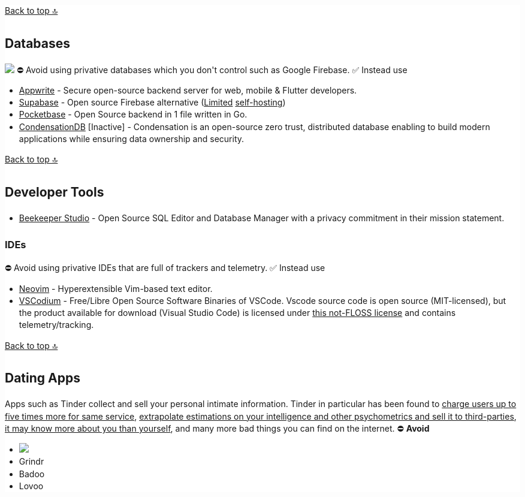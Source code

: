 
[Back to top 🔝](https://github.com/pluja/awesome-privacy#contents)
## Databases
[](https://github.com/pluja/awesome-privacy#databases)
[![](https://camo.githubusercontent.com/267269f64f216a4d1f971b766785697276b445231159adc9ac867570730b4430/68747470733a2f2f736869656c64732e746f7364722e6f72672f656e5f3231372e737667)](https://tosdr.org/en/service/217) ⛔ Avoid using privative databases which you don't control such as Google Firebase.
✅ Instead use
  * [Appwrite](https://appwrite.io/) - Secure open-source backend server for web, mobile & Flutter developers.
  * [Supabase](https://supabase.io/) - Open source Firebase alternative ([Limited](https://github.com/supabase/supabase/issues/4934) [self-hosting](https://github.com/supabase/supabase/issues/4440#issuecomment-992108832))
  * [Pocketbase](https://pocketbase.io/) - Open Source backend in 1 file written in Go.
  * [CondensationDB](https://github.com/CondensationDB/Condensation) [Inactive] - Condensation is an open-source zero trust, distributed database enabling to build modern applications while ensuring data ownership and security.


[Back to top 🔝](https://github.com/pluja/awesome-privacy#contents)
## Developer Tools
[](https://github.com/pluja/awesome-privacy#developer-tools)
  * [Beekeeper Studio](https://www.beekeeperstudio.io) - Open Source SQL Editor and Database Manager with a privacy commitment in their mission statement.


### IDEs
[](https://github.com/pluja/awesome-privacy#ides)
⛔ Avoid using privative IDEs that are full of trackers and telemetry.
✅ Instead use
  * [Neovim](https://neovim.io/) - Hyperextensible Vim-based text editor.
  * [VSCodium](https://vscodium.com/) - Free/Libre Open Source Software Binaries of VSCode. Vscode source code is open source (MIT-licensed), but the product available for download (Visual Studio Code) is licensed under [this not-FLOSS license](https://code.visualstudio.com/license) and contains telemetry/tracking.


[Back to top 🔝](https://github.com/pluja/awesome-privacy#contents)
## Dating Apps
[](https://github.com/pluja/awesome-privacy#dating-apps)
Apps such as Tinder collect and sell your personal intimate information. Tinder in particular has been found to [charge users up to five times more for same service](https://foundation.mozilla.org/en/blog/new-research-tinders-opaque-unfair-pricing-algorithm-can-charge-users-up-to-five-times-more-for-same-service/), [extrapolate estimations on your intelligence and other psychometrics and sell it to third-parties](https://libreddit.kavin.rocks/r/privacy/comments/k7x4s7/tinder_extrapolates_estimations_on_your/), [it may know more about you than yourself](https://www.theguardian.com/technology/2017/sep/26/tinder-personal-data-dating-app-messages-hacked-sold), and many more bad things you can find on the internet.
⛔ **Avoid**
  * [![](https://camo.githubusercontent.com/db9643d2e90c42584c0d73d56019d59ddc230d058ea7bb95ef783b17fbad4fc8/68747470733a2f2f736869656c64732e746f7364722e6f72672f656e5f3436322e737667)](https://tosdr.org/en/service/462)
  * Grindr
  * Badoo
  * Lovoo
